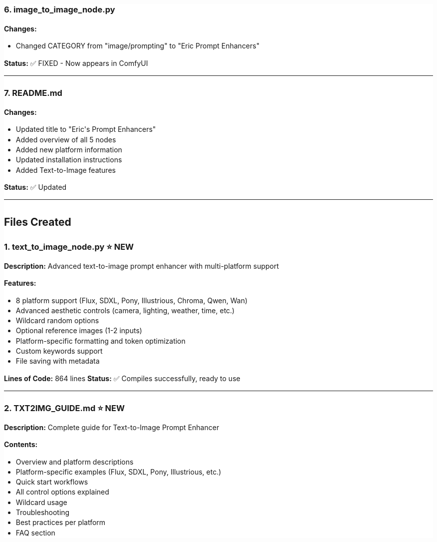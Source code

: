 
### 6. image_to_image_node.py
**Changes:**
- Changed CATEGORY from "image/prompting" to "Eric Prompt Enhancers"

**Status:** ✅ FIXED - Now appears in ComfyUI

---

### 7. README.md
**Changes:**
- Updated title to "Eric's Prompt Enhancers"
- Added overview of all 5 nodes
- Added new platform information
- Updated installation instructions
- Added Text-to-Image features

**Status:** ✅ Updated

---

## Files Created

### 1. text_to_image_node.py ⭐ NEW
**Description:** Advanced text-to-image prompt enhancer with multi-platform support

**Features:**
- 8 platform support (Flux, SDXL, Pony, Illustrious, Chroma, Qwen, Wan)
- Advanced aesthetic controls (camera, lighting, weather, time, etc.)
- Wildcard random options
- Optional reference images (1-2 inputs)
- Platform-specific formatting and token optimization
- Custom keywords support
- File saving with metadata

**Lines of Code:** 864 lines
**Status:** ✅ Compiles successfully, ready to use

---

### 2. TXT2IMG_GUIDE.md ⭐ NEW
**Description:** Complete guide for Text-to-Image Prompt Enhancer

**Contents:**
- Overview and platform descriptions
- Platform-specific examples (Flux, SDXL, Pony, Illustrious, etc.)
- Quick start workflows
- All control options explained
- Wildcard usage
- Troubleshooting
- Best practices per platform
- FAQ section
